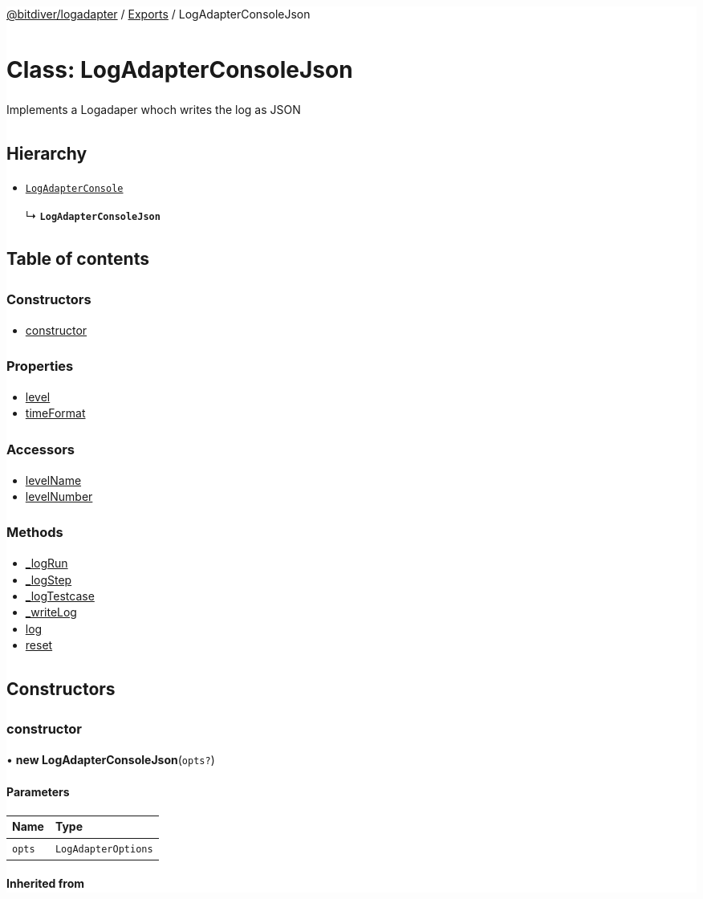 [@bitdiver/logadapter](../README.md) / [Exports](../modules.md) / LogAdapterConsoleJson

# Class: LogAdapterConsoleJson

Implements a Logadaper whoch writes the log as JSON

## Hierarchy

- [`LogAdapterConsole`](LogAdapterConsole.md)

  ↳ **`LogAdapterConsoleJson`**

## Table of contents

### Constructors

- [constructor](LogAdapterConsoleJson.md#constructor)

### Properties

- [level](LogAdapterConsoleJson.md#level)
- [timeFormat](LogAdapterConsoleJson.md#timeformat)

### Accessors

- [levelName](LogAdapterConsoleJson.md#levelname)
- [levelNumber](LogAdapterConsoleJson.md#levelnumber)

### Methods

- [\_logRun](LogAdapterConsoleJson.md#_logrun)
- [\_logStep](LogAdapterConsoleJson.md#_logstep)
- [\_logTestcase](LogAdapterConsoleJson.md#_logtestcase)
- [\_writeLog](LogAdapterConsoleJson.md#_writelog)
- [log](LogAdapterConsoleJson.md#log)
- [reset](LogAdapterConsoleJson.md#reset)

## Constructors

### constructor

• **new LogAdapterConsoleJson**(`opts?`)

#### Parameters

| Name | Type |
| :------ | :------ |
| `opts` | `LogAdapterOptions` |

#### Inherited from

